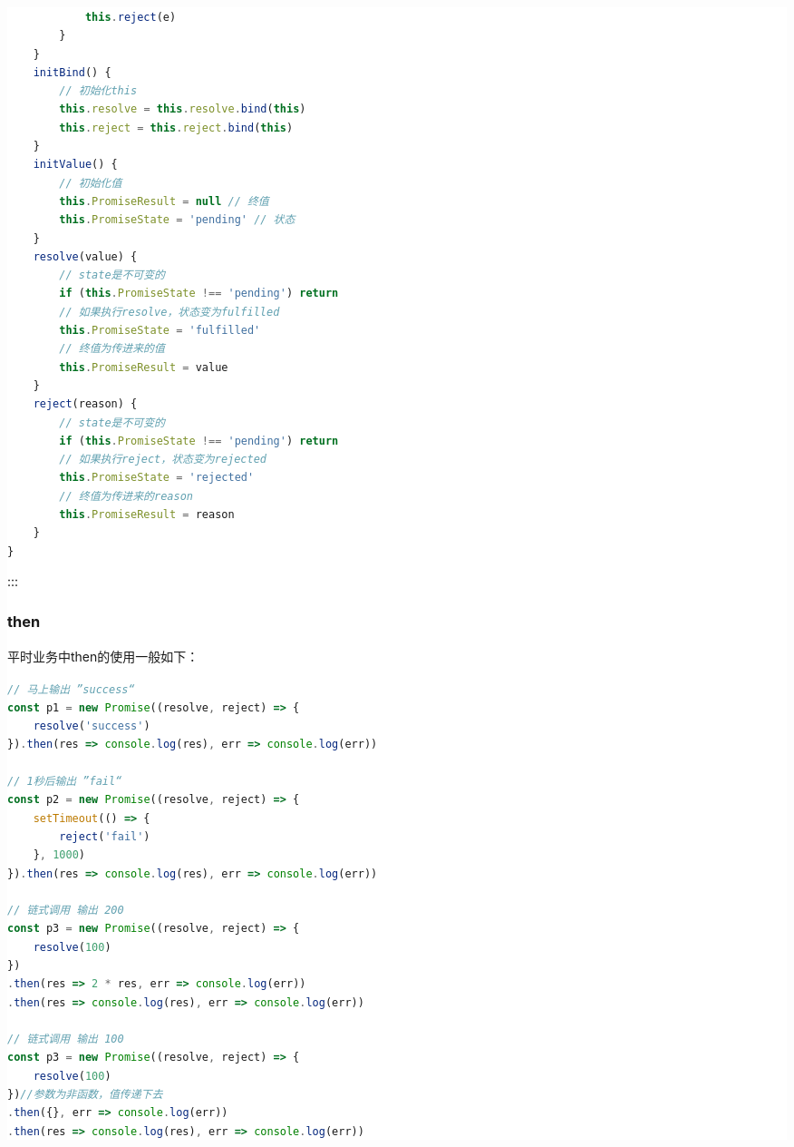 ```js
            this.reject(e)
        }
    }
    initBind() {
        // 初始化this
        this.resolve = this.resolve.bind(this)
        this.reject = this.reject.bind(this)
    }
    initValue() {
        // 初始化值
        this.PromiseResult = null // 终值
        this.PromiseState = 'pending' // 状态
    }
    resolve(value) {
        // state是不可变的
        if (this.PromiseState !== 'pending') return
        // 如果执行resolve，状态变为fulfilled
        this.PromiseState = 'fulfilled'
        // 终值为传进来的值
        this.PromiseResult = value
    }
    reject(reason) {
        // state是不可变的
        if (this.PromiseState !== 'pending') return
        // 如果执行reject，状态变为rejected
        this.PromiseState = 'rejected'
        // 终值为传进来的reason
        this.PromiseResult = reason
    }
}
```
:::

### then

平时业务中then的使用一般如下：

```js
// ⻢上输出 ”success“
const p1 = new Promise((resolve, reject) => {
    resolve('success')
}).then(res => console.log(res), err => console.log(err))

// 1秒后输出 ”fail“
const p2 = new Promise((resolve, reject) => {
    setTimeout(() => {
        reject('fail')
    }, 1000)
}).then(res => console.log(res), err => console.log(err))

// 链式调用 输出 200
const p3 = new Promise((resolve, reject) => {
    resolve(100)
})
.then(res => 2 * res, err => console.log(err))
.then(res => console.log(res), err => console.log(err))

// 链式调用 输出 100
const p3 = new Promise((resolve, reject) => {
    resolve(100)
})//参数为非函数，值传递下去
.then({}, err => console.log(err))
.then(res => console.log(res), err => console.log(err))
```